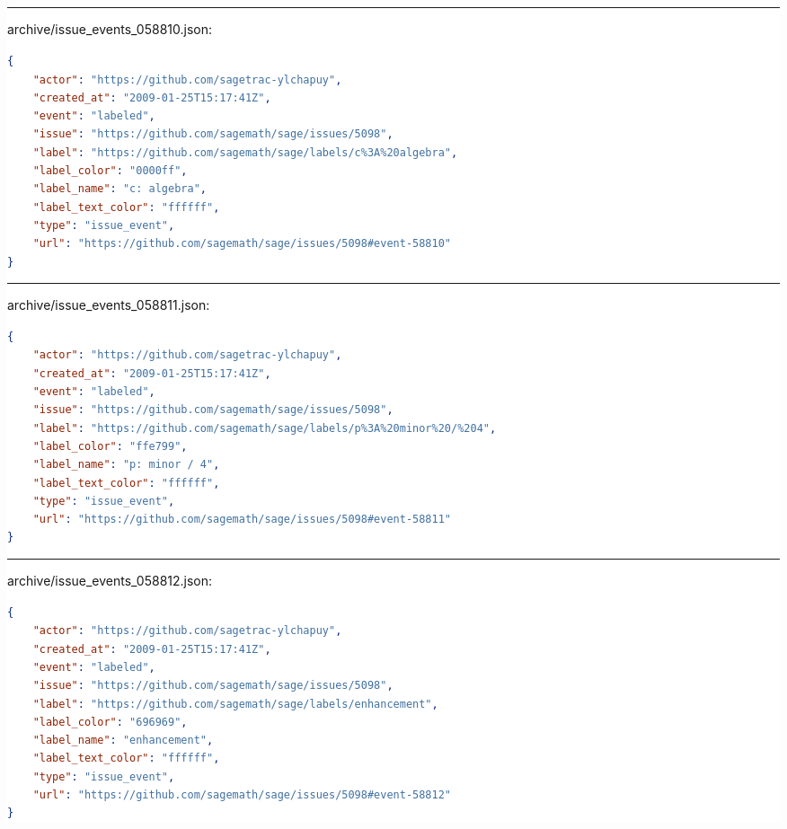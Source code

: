 

---

archive/issue_events_058810.json:
```json
{
    "actor": "https://github.com/sagetrac-ylchapuy",
    "created_at": "2009-01-25T15:17:41Z",
    "event": "labeled",
    "issue": "https://github.com/sagemath/sage/issues/5098",
    "label": "https://github.com/sagemath/sage/labels/c%3A%20algebra",
    "label_color": "0000ff",
    "label_name": "c: algebra",
    "label_text_color": "ffffff",
    "type": "issue_event",
    "url": "https://github.com/sagemath/sage/issues/5098#event-58810"
}
```



---

archive/issue_events_058811.json:
```json
{
    "actor": "https://github.com/sagetrac-ylchapuy",
    "created_at": "2009-01-25T15:17:41Z",
    "event": "labeled",
    "issue": "https://github.com/sagemath/sage/issues/5098",
    "label": "https://github.com/sagemath/sage/labels/p%3A%20minor%20/%204",
    "label_color": "ffe799",
    "label_name": "p: minor / 4",
    "label_text_color": "ffffff",
    "type": "issue_event",
    "url": "https://github.com/sagemath/sage/issues/5098#event-58811"
}
```



---

archive/issue_events_058812.json:
```json
{
    "actor": "https://github.com/sagetrac-ylchapuy",
    "created_at": "2009-01-25T15:17:41Z",
    "event": "labeled",
    "issue": "https://github.com/sagemath/sage/issues/5098",
    "label": "https://github.com/sagemath/sage/labels/enhancement",
    "label_color": "696969",
    "label_name": "enhancement",
    "label_text_color": "ffffff",
    "type": "issue_event",
    "url": "https://github.com/sagemath/sage/issues/5098#event-58812"
}
```
